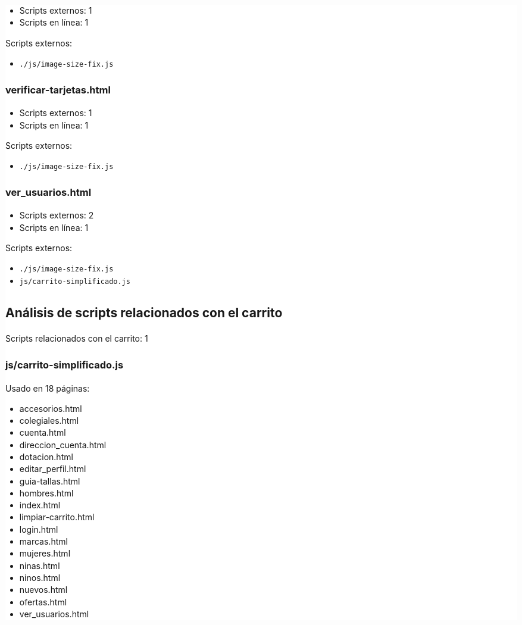 - Scripts externos: 1
- Scripts en línea: 1

Scripts externos:
- `./js/image-size-fix.js`

### verificar-tarjetas.html

- Scripts externos: 1
- Scripts en línea: 1

Scripts externos:
- `./js/image-size-fix.js`

### ver_usuarios.html

- Scripts externos: 2
- Scripts en línea: 1

Scripts externos:
- `./js/image-size-fix.js`
- `js/carrito-simplificado.js`

## Análisis de scripts relacionados con el carrito

Scripts relacionados con el carrito: 1

### js/carrito-simplificado.js

Usado en 18 páginas:
- accesorios.html
- colegiales.html
- cuenta.html
- direccion_cuenta.html
- dotacion.html
- editar_perfil.html
- guia-tallas.html
- hombres.html
- index.html
- limpiar-carrito.html
- login.html
- marcas.html
- mujeres.html
- ninas.html
- ninos.html
- nuevos.html
- ofertas.html
- ver_usuarios.html

